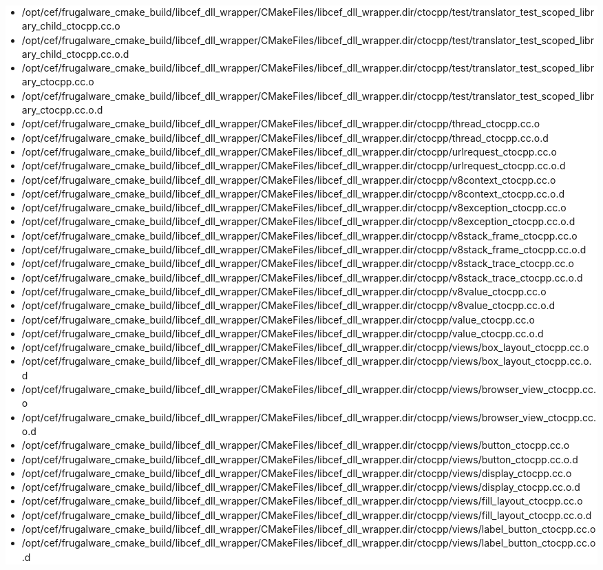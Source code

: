* /opt/cef/frugalware_cmake_build/libcef_dll_wrapper/CMakeFiles/libcef_dll_wrapper.dir/ctocpp/test/translator_test_scoped_library_child_ctocpp.cc.o
* /opt/cef/frugalware_cmake_build/libcef_dll_wrapper/CMakeFiles/libcef_dll_wrapper.dir/ctocpp/test/translator_test_scoped_library_child_ctocpp.cc.o.d
* /opt/cef/frugalware_cmake_build/libcef_dll_wrapper/CMakeFiles/libcef_dll_wrapper.dir/ctocpp/test/translator_test_scoped_library_ctocpp.cc.o
* /opt/cef/frugalware_cmake_build/libcef_dll_wrapper/CMakeFiles/libcef_dll_wrapper.dir/ctocpp/test/translator_test_scoped_library_ctocpp.cc.o.d
* /opt/cef/frugalware_cmake_build/libcef_dll_wrapper/CMakeFiles/libcef_dll_wrapper.dir/ctocpp/thread_ctocpp.cc.o
* /opt/cef/frugalware_cmake_build/libcef_dll_wrapper/CMakeFiles/libcef_dll_wrapper.dir/ctocpp/thread_ctocpp.cc.o.d
* /opt/cef/frugalware_cmake_build/libcef_dll_wrapper/CMakeFiles/libcef_dll_wrapper.dir/ctocpp/urlrequest_ctocpp.cc.o
* /opt/cef/frugalware_cmake_build/libcef_dll_wrapper/CMakeFiles/libcef_dll_wrapper.dir/ctocpp/urlrequest_ctocpp.cc.o.d
* /opt/cef/frugalware_cmake_build/libcef_dll_wrapper/CMakeFiles/libcef_dll_wrapper.dir/ctocpp/v8context_ctocpp.cc.o
* /opt/cef/frugalware_cmake_build/libcef_dll_wrapper/CMakeFiles/libcef_dll_wrapper.dir/ctocpp/v8context_ctocpp.cc.o.d
* /opt/cef/frugalware_cmake_build/libcef_dll_wrapper/CMakeFiles/libcef_dll_wrapper.dir/ctocpp/v8exception_ctocpp.cc.o
* /opt/cef/frugalware_cmake_build/libcef_dll_wrapper/CMakeFiles/libcef_dll_wrapper.dir/ctocpp/v8exception_ctocpp.cc.o.d
* /opt/cef/frugalware_cmake_build/libcef_dll_wrapper/CMakeFiles/libcef_dll_wrapper.dir/ctocpp/v8stack_frame_ctocpp.cc.o
* /opt/cef/frugalware_cmake_build/libcef_dll_wrapper/CMakeFiles/libcef_dll_wrapper.dir/ctocpp/v8stack_frame_ctocpp.cc.o.d
* /opt/cef/frugalware_cmake_build/libcef_dll_wrapper/CMakeFiles/libcef_dll_wrapper.dir/ctocpp/v8stack_trace_ctocpp.cc.o
* /opt/cef/frugalware_cmake_build/libcef_dll_wrapper/CMakeFiles/libcef_dll_wrapper.dir/ctocpp/v8stack_trace_ctocpp.cc.o.d
* /opt/cef/frugalware_cmake_build/libcef_dll_wrapper/CMakeFiles/libcef_dll_wrapper.dir/ctocpp/v8value_ctocpp.cc.o
* /opt/cef/frugalware_cmake_build/libcef_dll_wrapper/CMakeFiles/libcef_dll_wrapper.dir/ctocpp/v8value_ctocpp.cc.o.d
* /opt/cef/frugalware_cmake_build/libcef_dll_wrapper/CMakeFiles/libcef_dll_wrapper.dir/ctocpp/value_ctocpp.cc.o
* /opt/cef/frugalware_cmake_build/libcef_dll_wrapper/CMakeFiles/libcef_dll_wrapper.dir/ctocpp/value_ctocpp.cc.o.d
* /opt/cef/frugalware_cmake_build/libcef_dll_wrapper/CMakeFiles/libcef_dll_wrapper.dir/ctocpp/views/box_layout_ctocpp.cc.o
* /opt/cef/frugalware_cmake_build/libcef_dll_wrapper/CMakeFiles/libcef_dll_wrapper.dir/ctocpp/views/box_layout_ctocpp.cc.o.d
* /opt/cef/frugalware_cmake_build/libcef_dll_wrapper/CMakeFiles/libcef_dll_wrapper.dir/ctocpp/views/browser_view_ctocpp.cc.o
* /opt/cef/frugalware_cmake_build/libcef_dll_wrapper/CMakeFiles/libcef_dll_wrapper.dir/ctocpp/views/browser_view_ctocpp.cc.o.d
* /opt/cef/frugalware_cmake_build/libcef_dll_wrapper/CMakeFiles/libcef_dll_wrapper.dir/ctocpp/views/button_ctocpp.cc.o
* /opt/cef/frugalware_cmake_build/libcef_dll_wrapper/CMakeFiles/libcef_dll_wrapper.dir/ctocpp/views/button_ctocpp.cc.o.d
* /opt/cef/frugalware_cmake_build/libcef_dll_wrapper/CMakeFiles/libcef_dll_wrapper.dir/ctocpp/views/display_ctocpp.cc.o
* /opt/cef/frugalware_cmake_build/libcef_dll_wrapper/CMakeFiles/libcef_dll_wrapper.dir/ctocpp/views/display_ctocpp.cc.o.d
* /opt/cef/frugalware_cmake_build/libcef_dll_wrapper/CMakeFiles/libcef_dll_wrapper.dir/ctocpp/views/fill_layout_ctocpp.cc.o
* /opt/cef/frugalware_cmake_build/libcef_dll_wrapper/CMakeFiles/libcef_dll_wrapper.dir/ctocpp/views/fill_layout_ctocpp.cc.o.d
* /opt/cef/frugalware_cmake_build/libcef_dll_wrapper/CMakeFiles/libcef_dll_wrapper.dir/ctocpp/views/label_button_ctocpp.cc.o
* /opt/cef/frugalware_cmake_build/libcef_dll_wrapper/CMakeFiles/libcef_dll_wrapper.dir/ctocpp/views/label_button_ctocpp.cc.o.d